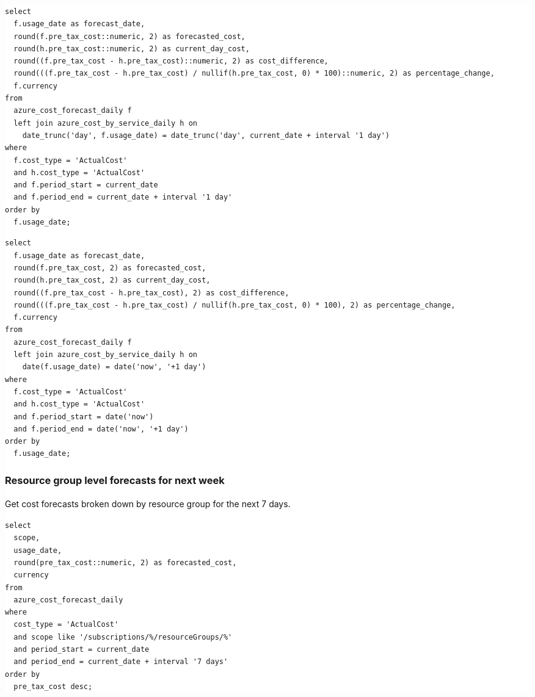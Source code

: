 ```sql+postgres
select
  f.usage_date as forecast_date,
  round(f.pre_tax_cost::numeric, 2) as forecasted_cost,
  round(h.pre_tax_cost::numeric, 2) as current_day_cost,
  round((f.pre_tax_cost - h.pre_tax_cost)::numeric, 2) as cost_difference,
  round(((f.pre_tax_cost - h.pre_tax_cost) / nullif(h.pre_tax_cost, 0) * 100)::numeric, 2) as percentage_change,
  f.currency
from
  azure_cost_forecast_daily f
  left join azure_cost_by_service_daily h on
    date_trunc('day', f.usage_date) = date_trunc('day', current_date + interval '1 day')
where
  f.cost_type = 'ActualCost'
  and h.cost_type = 'ActualCost'
  and f.period_start = current_date
  and f.period_end = current_date + interval '1 day'
order by
  f.usage_date;
```

```sql+sqlite
select
  f.usage_date as forecast_date,
  round(f.pre_tax_cost, 2) as forecasted_cost,
  round(h.pre_tax_cost, 2) as current_day_cost,
  round((f.pre_tax_cost - h.pre_tax_cost), 2) as cost_difference,
  round(((f.pre_tax_cost - h.pre_tax_cost) / nullif(h.pre_tax_cost, 0) * 100), 2) as percentage_change,
  f.currency
from
  azure_cost_forecast_daily f
  left join azure_cost_by_service_daily h on
    date(f.usage_date) = date('now', '+1 day')
where
  f.cost_type = 'ActualCost'
  and h.cost_type = 'ActualCost'
  and f.period_start = date('now')
  and f.period_end = date('now', '+1 day')
order by
  f.usage_date;
```

### Resource group level forecasts for next week
Get cost forecasts broken down by resource group for the next 7 days.

```sql+postgres
select
  scope,
  usage_date,
  round(pre_tax_cost::numeric, 2) as forecasted_cost,
  currency
from
  azure_cost_forecast_daily
where
  cost_type = 'ActualCost'
  and scope like '/subscriptions/%/resourceGroups/%'
  and period_start = current_date
  and period_end = current_date + interval '7 days'
order by
  pre_tax_cost desc;
```
